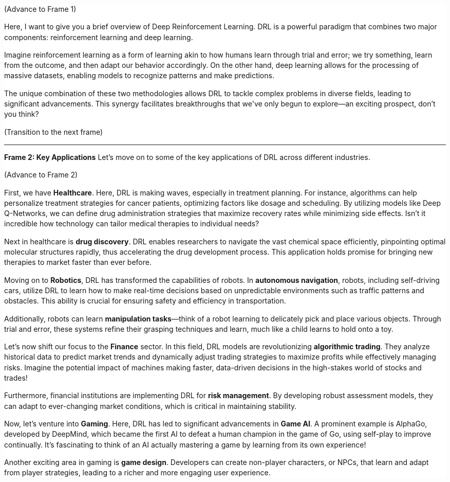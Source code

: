 (Advance to Frame 1)

Here, I want to give you a brief overview of Deep Reinforcement Learning. DRL is a powerful paradigm that combines two major components: reinforcement learning and deep learning. 

Imagine reinforcement learning as a form of learning akin to how humans learn through trial and error; we try something, learn from the outcome, and then adapt our behavior accordingly. On the other hand, deep learning allows for the processing of massive datasets, enabling models to recognize patterns and make predictions.

The unique combination of these two methodologies allows DRL to tackle complex problems in diverse fields, leading to significant advancements. This synergy facilitates breakthroughs that we've only begun to explore—an exciting prospect, don’t you think? 

(Transition to the next frame)

---

**Frame 2: Key Applications**
Let’s move on to some of the key applications of DRL across different industries.

(Advance to Frame 2)

First, we have **Healthcare**. Here, DRL is making waves, especially in treatment planning. For instance, algorithms can help personalize treatment strategies for cancer patients, optimizing factors like dosage and scheduling. By utilizing models like Deep Q-Networks, we can define drug administration strategies that maximize recovery rates while minimizing side effects. Isn’t it incredible how technology can tailor medical therapies to individual needs?

Next in healthcare is **drug discovery**. DRL enables researchers to navigate the vast chemical space efficiently, pinpointing optimal molecular structures rapidly, thus accelerating the drug development process. This application holds promise for bringing new therapies to market faster than ever before.

Moving on to **Robotics**, DRL has transformed the capabilities of robots. In **autonomous navigation**, robots, including self-driving cars, utilize DRL to learn how to make real-time decisions based on unpredictable environments such as traffic patterns and obstacles. This ability is crucial for ensuring safety and efficiency in transportation. 

Additionally, robots can learn **manipulation tasks**—think of a robot learning to delicately pick and place various objects. Through trial and error, these systems refine their grasping techniques and learn, much like a child learns to hold onto a toy.

Let’s now shift our focus to the **Finance** sector. In this field, DRL models are revolutionizing **algorithmic trading**. They analyze historical data to predict market trends and dynamically adjust trading strategies to maximize profits while effectively managing risks. Imagine the potential impact of machines making faster, data-driven decisions in the high-stakes world of stocks and trades!

Furthermore, financial institutions are implementing DRL for **risk management**. By developing robust assessment models, they can adapt to ever-changing market conditions, which is critical in maintaining stability.

Now, let’s venture into **Gaming**. Here, DRL has led to significant advancements in **Game AI**. A prominent example is AlphaGo, developed by DeepMind, which became the first AI to defeat a human champion in the game of Go, using self-play to improve continually. It’s fascinating to think of an AI actually mastering a game by learning from its own experience! 

Another exciting area in gaming is **game design**. Developers can create non-player characters, or NPCs, that learn and adapt from player strategies, leading to a richer and more engaging user experience. 
